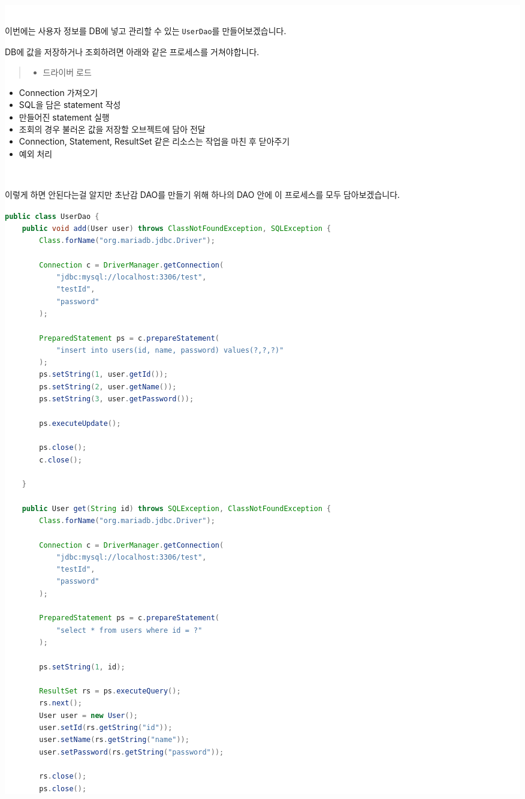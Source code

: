 <br>

이번에는 사용자 정보를 DB에 넣고 관리할 수 있는 `UserDao`를 만들어보겠습니다.

DB에 값을 저장하거나 조회하려면 아래와 같은 프로세스를 거쳐야합니다.
>- 드라이버 로드
- Connection 가져오기
- SQL을 담은 statement 작성
- 만들어진 statement 실행
- 조회의 경우 불러온 값을 저장할 오브젝트에 담아 전달
- Connection, Statement, ResultSet 같은 리소스는 작업을 마친 후 닫아주기
- 예외 처리

<br>

이렇게 하면 안된다는걸 알지만 초난감 DAO를 만들기 위해 하나의 DAO 안에 이 프로세스를 모두 담아보겠습니다.

```java
public class UserDao {
    public void add(User user) throws ClassNotFoundException, SQLException {
        Class.forName("org.mariadb.jdbc.Driver");

        Connection c = DriverManager.getConnection(
            "jdbc:mysql://localhost:3306/test",
            "testId",
            "password"
        );

        PreparedStatement ps = c.prepareStatement(
            "insert into users(id, name, password) values(?,?,?)"
        );
        ps.setString(1, user.getId());
        ps.setString(2, user.getName());
        ps.setString(3, user.getPassword());

        ps.executeUpdate();

        ps.close();
        c.close();

    }

    public User get(String id) throws SQLException, ClassNotFoundException {
        Class.forName("org.mariadb.jdbc.Driver");

        Connection c = DriverManager.getConnection(
            "jdbc:mysql://localhost:3306/test",
            "testId",
            "password"
        );

        PreparedStatement ps = c.prepareStatement(
            "select * from users where id = ?"
        );

        ps.setString(1, id);

        ResultSet rs = ps.executeQuery();
        rs.next();
        User user = new User();
        user.setId(rs.getString("id"));
        user.setName(rs.getString("name"));
        user.setPassword(rs.getString("password"));

        rs.close();
        ps.close();
```
